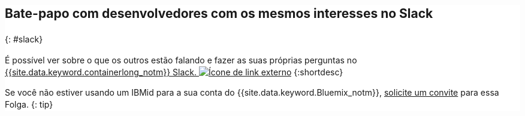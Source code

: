 ## Bate-papo com desenvolvedores com os mesmos interesses no Slack
{: #slack}

É possível ver sobre o que os outros estão falando e fazer as suas próprias perguntas no [{{site.data.keyword.containerlong_notm}} Slack. ![Ícone de link externo](../icons/launch-glyph.svg "Ícone de link externo")](https://ibm-container-service.slack.com)
{:shortdesc}

Se você não estiver usando um IBMid para a sua conta do {{site.data.keyword.Bluemix_notm}}, [solicite um convite](https://bxcs-slack-invite.mybluemix.net/) para essa Folga.
{: tip}
